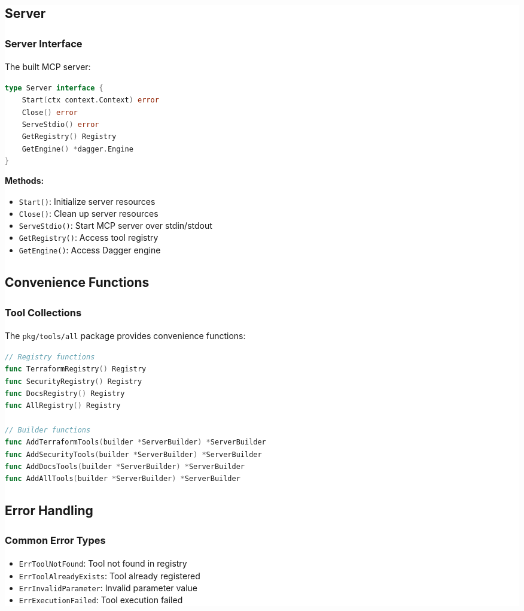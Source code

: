 ## Server

### Server Interface

The built MCP server:

```go
type Server interface {
    Start(ctx context.Context) error
    Close() error
    ServeStdio() error
    GetRegistry() Registry
    GetEngine() *dagger.Engine
}
```

**Methods:**
- `Start()`: Initialize server resources
- `Close()`: Clean up server resources
- `ServeStdio()`: Start MCP server over stdin/stdout
- `GetRegistry()`: Access tool registry
- `GetEngine()`: Access Dagger engine

## Convenience Functions

### Tool Collections

The `pkg/tools/all` package provides convenience functions:

```go
// Registry functions
func TerraformRegistry() Registry
func SecurityRegistry() Registry
func DocsRegistry() Registry
func AllRegistry() Registry

// Builder functions
func AddTerraformTools(builder *ServerBuilder) *ServerBuilder
func AddSecurityTools(builder *ServerBuilder) *ServerBuilder
func AddDocsTools(builder *ServerBuilder) *ServerBuilder
func AddAllTools(builder *ServerBuilder) *ServerBuilder
```

## Error Handling

### Common Error Types

- `ErrToolNotFound`: Tool not found in registry
- `ErrToolAlreadyExists`: Tool already registered
- `ErrInvalidParameter`: Invalid parameter value
- `ErrExecutionFailed`: Tool execution failed
